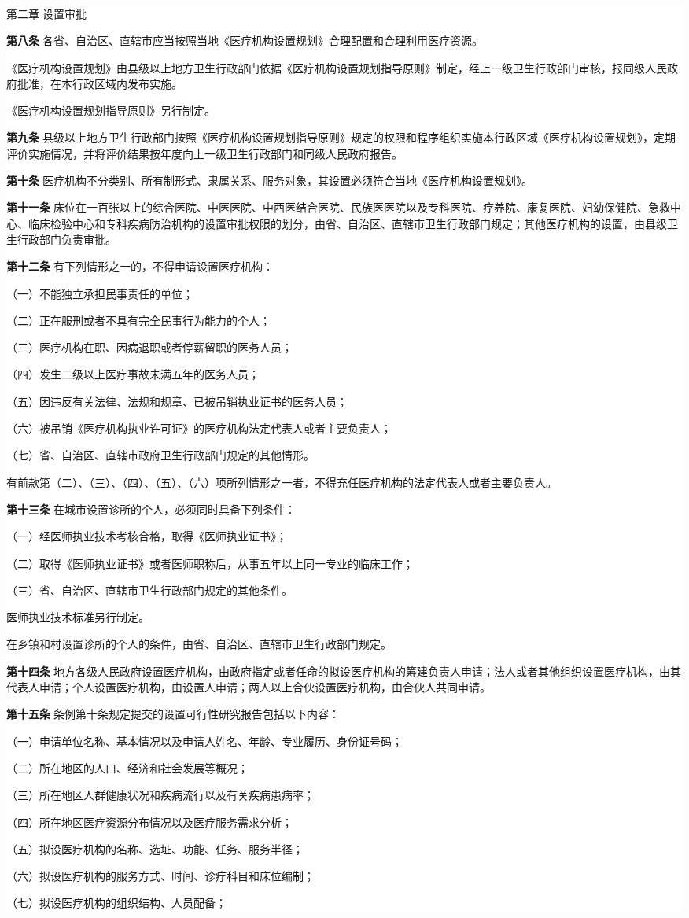 第二章 设置审批

**第八条** 各省、自治区、直辖市应当按照当地《医疗机构设置规划》合理配置和合理利用医疗资源。

《医疗机构设置规划》由县级以上地方卫生行政部门依据《医疗机构设置规划指导原则》制定，经上一级卫生行政部门审核，报同级人民政府批准，在本行政区域内发布实施。

《医疗机构设置规划指导原则》另行制定。

**第九条** 县级以上地方卫生行政部门按照《医疗机构设置规划指导原则》规定的权限和程序组织实施本行政区域《医疗机构设置规划》，定期评价实施情况，并将评价结果按年度向上一级卫生行政部门和同级人民政府报告。

**第十条** 医疗机构不分类别、所有制形式、隶属关系、服务对象，其设置必须符合当地《医疗机构设置规划》。

**第十一条** 床位在一百张以上的综合医院、中医医院、中西医结合医院、民族医医院以及专科医院、疗养院、康复医院、妇幼保健院、急救中心、临床检验中心和专科疾病防治机构的设置审批权限的划分，由省、自治区、直辖市卫生行政部门规定；其他医疗机构的设置，由县级卫生行政部门负责审批。

**第十二条** 有下列情形之一的，不得申请设置医疗机构：

（一）不能独立承担民事责任的单位；

（二）正在服刑或者不具有完全民事行为能力的个人；

（三）医疗机构在职、因病退职或者停薪留职的医务人员；

（四）发生二级以上医疗事故未满五年的医务人员；

（五）因违反有关法律、法规和规章、已被吊销执业证书的医务人员；

（六）被吊销《医疗机构执业许可证》的医疗机构法定代表人或者主要负责人；

（七）省、自治区、直辖市政府卫生行政部门规定的其他情形。

有前款第（二）、（三）、（四）、（五）、（六）项所列情形之一者，不得充任医疗机构的法定代表人或者主要负责人。

**第十三条** 在城市设置诊所的个人，必须同时具备下列条件：

（一）经医师执业技术考核合格，取得《医师执业证书》；

（二）取得《医师执业证书》或者医师职称后，从事五年以上同一专业的临床工作；

（三）省、自治区、直辖市卫生行政部门规定的其他条件。

医师执业技术标准另行制定。

在乡镇和村设置诊所的个人的条件，由省、自治区、直辖市卫生行政部门规定。

**第十四条** 地方各级人民政府设置医疗机构，由政府指定或者任命的拟设医疗机构的筹建负责人申请；法人或者其他组织设置医疗机构，由其代表人申请；个人设置医疗机构，由设置人申请；两人以上合伙设置医疗机构，由合伙人共同申请。

**第十五条** 条例第十条规定提交的设置可行性研究报告包括以下内容：

（一）申请单位名称、基本情况以及申请人姓名、年龄、专业履历、身份证号码；

（二）所在地区的人口、经济和社会发展等概况；

（三）所在地区人群健康状况和疾病流行以及有关疾病患病率；

（四）所在地区医疗资源分布情况以及医疗服务需求分析；

（五）拟设医疗机构的名称、选址、功能、任务、服务半径；

（六）拟设医疗机构的服务方式、时间、诊疗科目和床位编制；

（七）拟设医疗机构的组织结构、人员配备；
